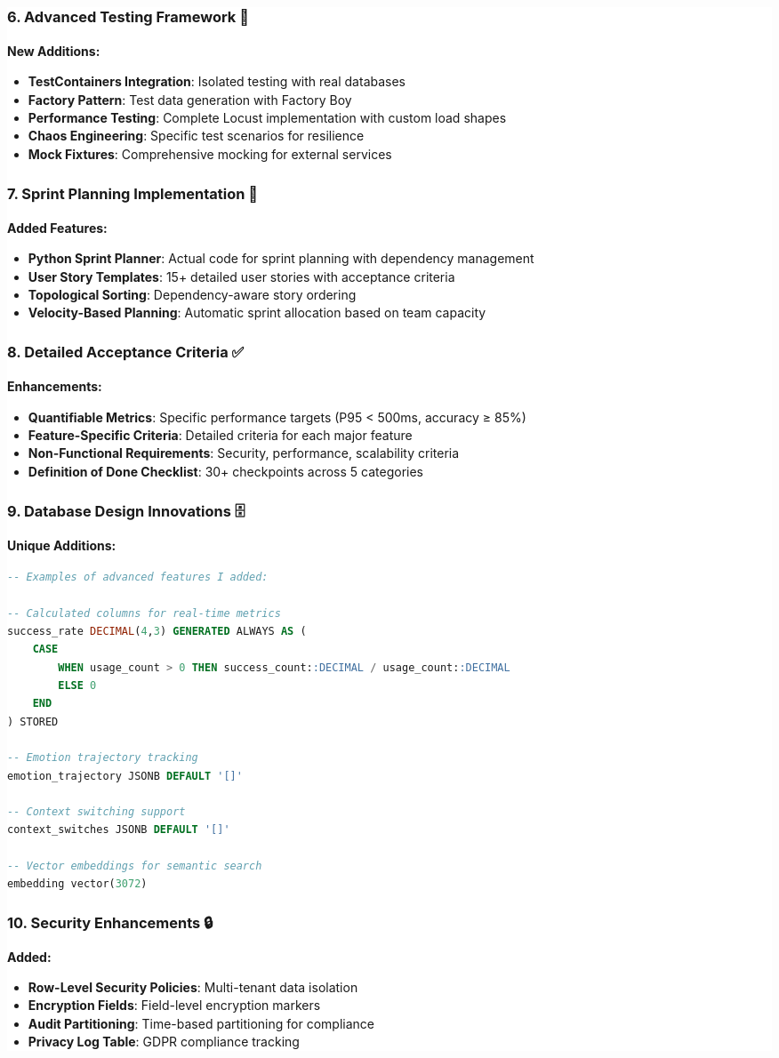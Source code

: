 ### 6. **Advanced Testing Framework** 🧪
**New Additions:**
- **TestContainers Integration**: Isolated testing with real databases
- **Factory Pattern**: Test data generation with Factory Boy
- **Performance Testing**: Complete Locust implementation with custom load shapes
- **Chaos Engineering**: Specific test scenarios for resilience
- **Mock Fixtures**: Comprehensive mocking for external services

### 7. **Sprint Planning Implementation** 📅
**Added Features:**
- **Python Sprint Planner**: Actual code for sprint planning with dependency management
- **User Story Templates**: 15+ detailed user stories with acceptance criteria
- **Topological Sorting**: Dependency-aware story ordering
- **Velocity-Based Planning**: Automatic sprint allocation based on team capacity

### 8. **Detailed Acceptance Criteria** ✅
**Enhancements:**
- **Quantifiable Metrics**: Specific performance targets (P95 < 500ms, accuracy ≥ 85%)
- **Feature-Specific Criteria**: Detailed criteria for each major feature
- **Non-Functional Requirements**: Security, performance, scalability criteria
- **Definition of Done Checklist**: 30+ checkpoints across 5 categories

### 9. **Database Design Innovations** 🗄️
**Unique Additions:**
```sql
-- Examples of advanced features I added:

-- Calculated columns for real-time metrics
success_rate DECIMAL(4,3) GENERATED ALWAYS AS (
    CASE 
        WHEN usage_count > 0 THEN success_count::DECIMAL / usage_count::DECIMAL
        ELSE 0
    END
) STORED

-- Emotion trajectory tracking
emotion_trajectory JSONB DEFAULT '[]'

-- Context switching support
context_switches JSONB DEFAULT '[]'

-- Vector embeddings for semantic search
embedding vector(3072)
```

### 10. **Security Enhancements** 🔒
**Added:**
- **Row-Level Security Policies**: Multi-tenant data isolation
- **Encryption Fields**: Field-level encryption markers
- **Audit Partitioning**: Time-based partitioning for compliance
- **Privacy Log Table**: GDPR compliance tracking
